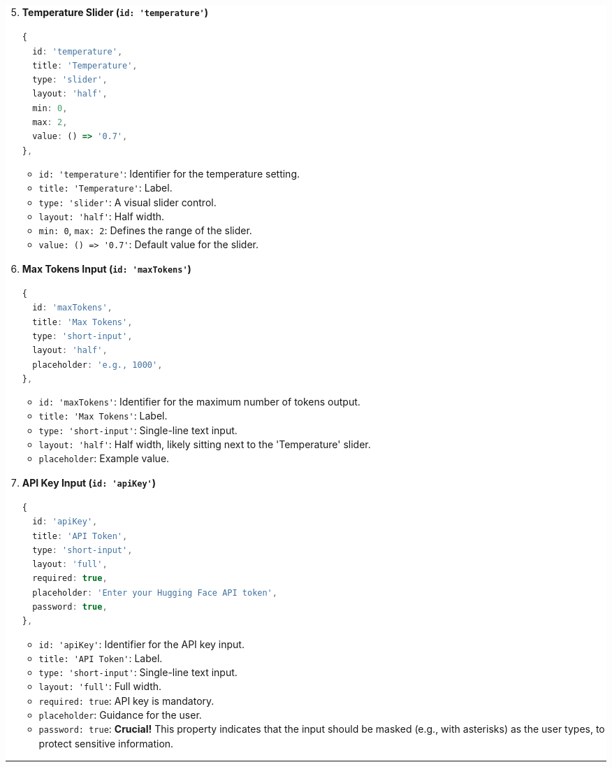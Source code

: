 5.  **Temperature Slider (`id: 'temperature'`)**
    ```typescript
    {
      id: 'temperature',
      title: 'Temperature',
      type: 'slider',
      layout: 'half',
      min: 0,
      max: 2,
      value: () => '0.7',
    },
    ```
    *   `id: 'temperature'`: Identifier for the temperature setting.
    *   `title: 'Temperature'`: Label.
    *   `type: 'slider'`: A visual slider control.
    *   `layout: 'half'`: Half width.
    *   `min: 0`, `max: 2`: Defines the range of the slider.
    *   `value: () => '0.7'`: Default value for the slider.

6.  **Max Tokens Input (`id: 'maxTokens'`)**
    ```typescript
    {
      id: 'maxTokens',
      title: 'Max Tokens',
      type: 'short-input',
      layout: 'half',
      placeholder: 'e.g., 1000',
    },
    ```
    *   `id: 'maxTokens'`: Identifier for the maximum number of tokens output.
    *   `title: 'Max Tokens'`: Label.
    *   `type: 'short-input'`: Single-line text input.
    *   `layout: 'half'`: Half width, likely sitting next to the 'Temperature' slider.
    *   `placeholder`: Example value.

7.  **API Key Input (`id: 'apiKey'`)**
    ```typescript
    {
      id: 'apiKey',
      title: 'API Token',
      type: 'short-input',
      layout: 'full',
      required: true,
      placeholder: 'Enter your Hugging Face API token',
      password: true,
    },
    ```
    *   `id: 'apiKey'`: Identifier for the API key input.
    *   `title: 'API Token'`: Label.
    *   `type: 'short-input'`: Single-line text input.
    *   `layout: 'full'`: Full width.
    *   `required: true`: API key is mandatory.
    *   `placeholder`: Guidance for the user.
    *   `password: true`: **Crucial!** This property indicates that the input should be masked (e.g., with asterisks) as the user types, to protect sensitive information.

---
